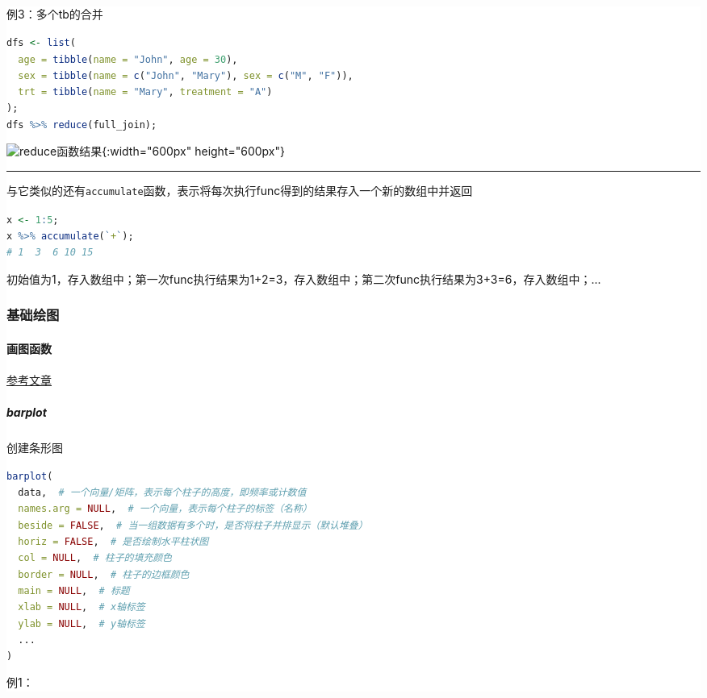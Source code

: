 
例3：多个tb的合并

``` r
dfs <- list(
  age = tibble(name = "John", age = 30),
  sex = tibble(name = c("John", "Mary"), sex = c("M", "F")),
  trt = tibble(name = "Mary", treatment = "A")
);
dfs %>% reduce(full_join);
```


![reduce函数结果](../../../../../upload/md-image/r/reduce函数结果.png "reduce函数结果"){:width="600px" height="600px"}



---



与它类似的还有`accumulate`函数，表示将每次执行func得到的结果存入一个新的数组中并返回

``` r
x <- 1:5;
x %>% accumulate(`+`);
# 1  3  6 10 15
```


初始值为1，存入数组中；第一次func执行结果为1+2=3，存入数组中；第二次func执行结果为3+3=6，存入数组中；...

### 基础绘图

#### 画图函数

[参考文章](https://blog.csdn.net/qq_55230229/article/details/137642585)

##### barplot

创建条形图

``` r
barplot(
  data,  # 一个向量/矩阵，表示每个柱子的高度，即频率或计数值
  names.arg = NULL,  # 一个向量，表示每个柱子的标签（名称）
  beside = FALSE,  # 当一组数据有多个时，是否将柱子并排显示（默认堆叠）
  horiz = FALSE,  # 是否绘制水平柱状图
  col = NULL,  # 柱子的填充颜色
  border = NULL,  # 柱子的边框颜色
  main = NULL,  # 标题
  xlab = NULL,  # x轴标签
  ylab = NULL,  # y轴标签
  ...
)
```


例1：
